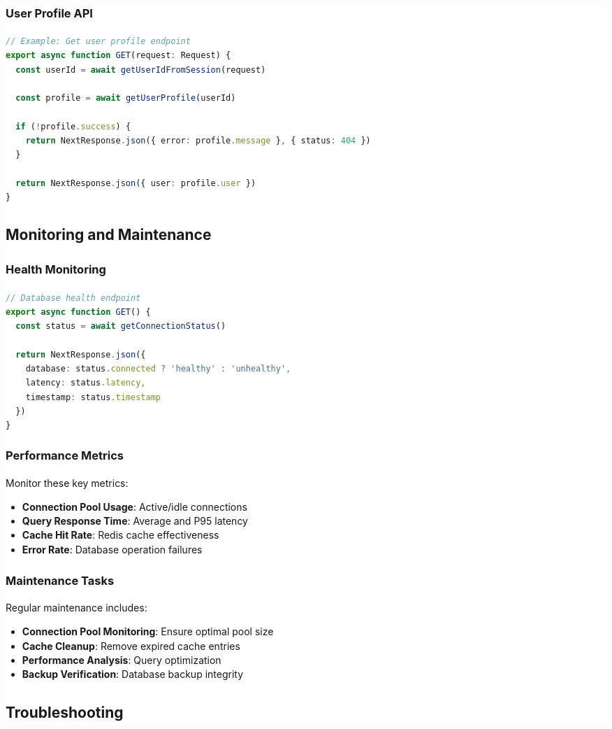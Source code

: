 ### User Profile API

```typescript
// Example: Get user profile endpoint
export async function GET(request: Request) {
  const userId = await getUserIdFromSession(request)
  
  const profile = await getUserProfile(userId)
  
  if (!profile.success) {
    return NextResponse.json({ error: profile.message }, { status: 404 })
  }
  
  return NextResponse.json({ user: profile.user })
}
```

## Monitoring and Maintenance

### Health Monitoring

```typescript
// Database health endpoint
export async function GET() {
  const status = await getConnectionStatus()
  
  return NextResponse.json({
    database: status.connected ? 'healthy' : 'unhealthy',
    latency: status.latency,
    timestamp: status.timestamp
  })
}
```

### Performance Metrics

Monitor these key metrics:
- **Connection Pool Usage**: Active/idle connections
- **Query Response Time**: Average and P95 latency
- **Cache Hit Rate**: Redis cache effectiveness
- **Error Rate**: Database operation failures

### Maintenance Tasks

Regular maintenance includes:
- **Connection Pool Monitoring**: Ensure optimal pool size
- **Cache Cleanup**: Remove expired cache entries
- **Performance Analysis**: Query optimization
- **Backup Verification**: Database backup integrity

## Troubleshooting
